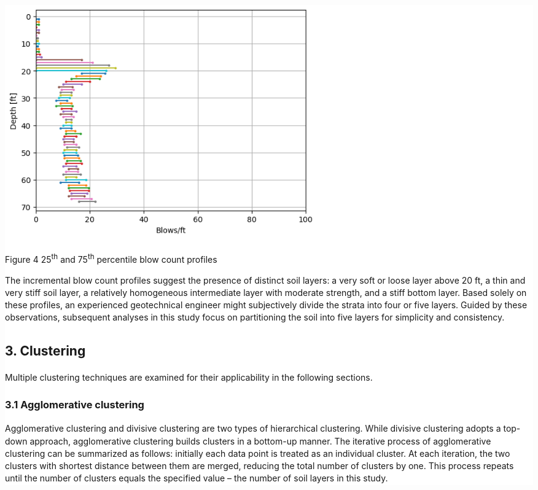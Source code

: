 <img src="./media/image4.png"
style="width:5.30952in;height:3.98214in" />
<figcaption><p>Figure 4 25<sup>th</sup> and 75<sup>th</sup> percentile
blow count profiles</p></figcaption>
</figure>

The incremental blow count profiles suggest the presence of distinct
soil layers: a very soft or loose layer above 20 ft, a thin and very
stiff soil layer, a relatively homogeneous intermediate layer with
moderate strength, and a stiff bottom layer. Based solely on these
profiles, an experienced geotechnical engineer might subjectively divide
the strata into four or five layers. Guided by these observations,
subsequent analyses in this study focus on partitioning the soil into
five layers for simplicity and consistency.

## 3. Clustering

Multiple clustering techniques are examined for their applicability in
the following sections.

### 3.1 Agglomerative clustering

Agglomerative clustering and divisive clustering are two types of
hierarchical clustering. While divisive clustering adopts a top-down
approach, agglomerative clustering builds clusters in a bottom-up
manner. The iterative process of agglomerative clustering can be
summarized as follows: initially each data point is treated as an
individual cluster. At each iteration, the two clusters with shortest
distance between them are merged, reducing the total number of clusters
by one. This process repeats until the number of clusters equals the
specified value – the number of soil layers in this study.
